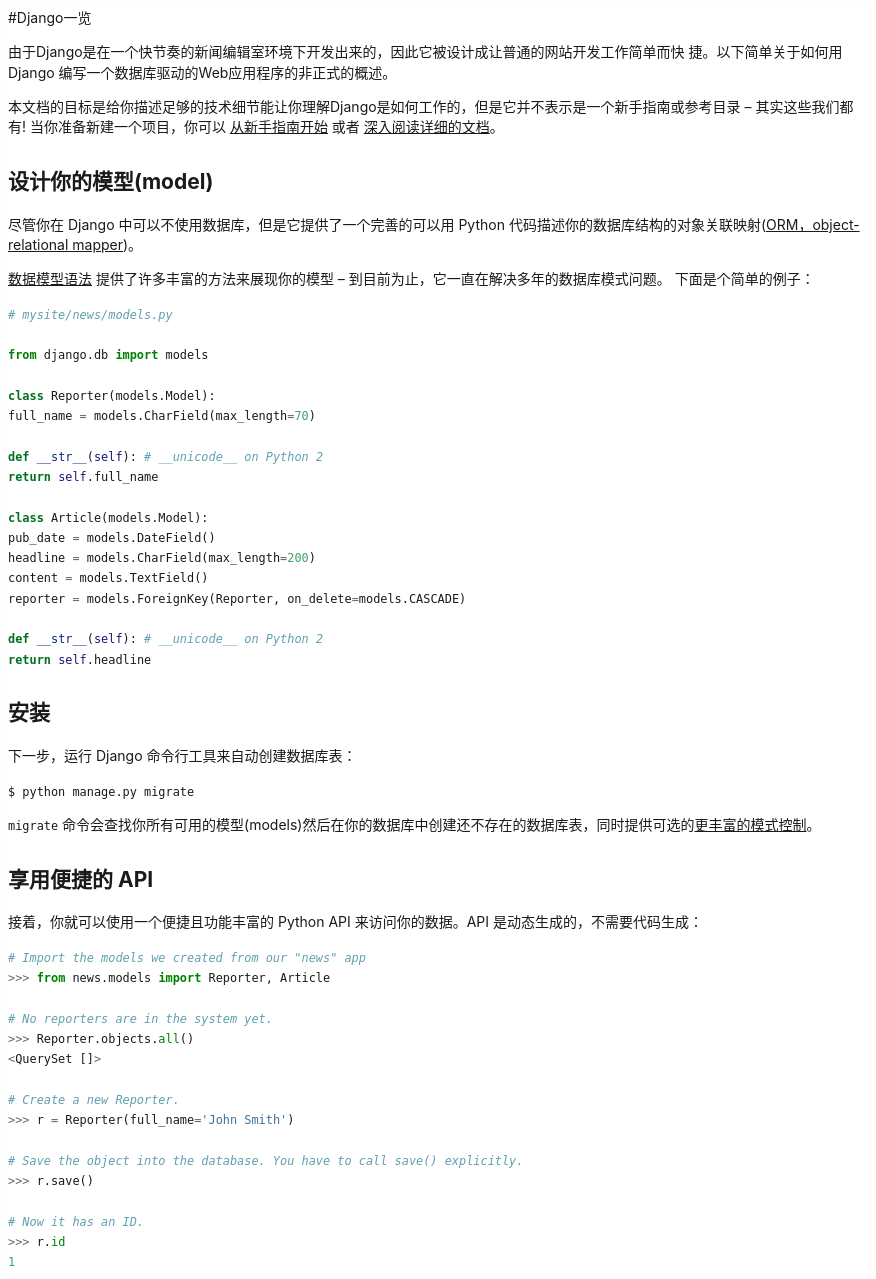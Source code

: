 #Django一览

由于Django是在一个快节奏的新闻编辑室环境下开发出来的，因此它被设计成让普通的网站开发工作简单而快 捷。以下简单关于如何用 Django 编写一个数据库驱动的Web应用程序的非正式的概述。

本文档的目标是给你描述足够的技术细节能让你理解Django是如何工作的，但是它并不表示是一个新手指南或参考目录 – 其实这些我们都有! 当你准备新建一个项目，你可以 [从新手指南开始](https://docs.djangoproject.com/en/1.11/intro/tutorial01/) 或者 [深入阅读详细的文档](https://docs.djangoproject.com/en/1.11/topics/)。

## 设计你的模型(model)
尽管你在 Django 中可以不使用数据库，但是它提供了一个完善的可以用 Python 代码描述你的数据库结构的对象关联映射([ORM，object-relational mapper](https://en.wikipedia.org/wiki/Object-relational_mapping))。

[数据模型语法](https://docs.djangoproject.com/en/1.11/topics/db/models/) 提供了许多丰富的方法来展现你的模型 – 到目前为止，它一直在解决多年的数据库模式问题。
下面是个简单的例子：
```python
# mysite/news/models.py

from django.db import models

class Reporter(models.Model):
full_name = models.CharField(max_length=70)

def __str__(self): # __unicode__ on Python 2
return self.full_name

class Article(models.Model):
pub_date = models.DateField()
headline = models.CharField(max_length=200)
content = models.TextField()
reporter = models.ForeignKey(Reporter, on_delete=models.CASCADE)

def __str__(self): # __unicode__ on Python 2
return self.headline
```

## 安装
下一步，运行 Django 命令行工具来自动创建数据库表：
```bash
$ python manage.py migrate
```
`migrate` 命令会查找你所有可用的模型(models)然后在你的数据库中创建还不存在的数据库表，同时提供可选的[更丰富的模式控制](https://docs.djangoproject.com/en/1.11/topics/migrations/)。

## 享用便捷的 API

接着，你就可以使用一个便捷且功能丰富的 Python API 来访问你的数据。API 是动态生成的，不需要代码生成：
```python
# Import the models we created from our "news" app
>>> from news.models import Reporter, Article

# No reporters are in the system yet.
>>> Reporter.objects.all()
<QuerySet []>

# Create a new Reporter.
>>> r = Reporter(full_name='John Smith')

# Save the object into the database. You have to call save() explicitly.
>>> r.save()

# Now it has an ID.
>>> r.id
1
```